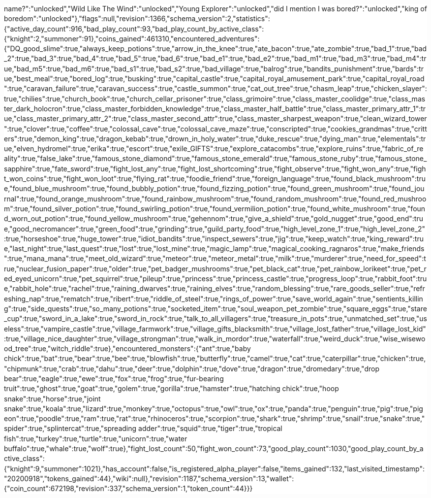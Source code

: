 name?":"unlocked","Wild Like The Wind":"unlocked","Young Explorer":"unlocked","did I mention I was bored?":"unlocked","king of boredom":"unlocked"},"flags":null,"revision":1366,"schema_version":2,"statistics":{"active_day_count":916,"bad_play_count":93,"bad_play_count_by_active_class":{"knight":2,"summoner":91},"coins_gained":461310,"encountered_adventures":{"DQ_good_slime":true,"always_keep_potions":true,"arrow_in_the_knee":true,"ate_bacon":true,"ate_zombie":true,"bad_1":true,"bad_2":true,"bad_3":true,"bad_4":true,"bad_5":true,"bad_6":true,"bad_e1":true,"bad_e2":true,"bad_m1":true,"bad_m3":true,"bad_m4":true,"bad_m5":true,"bad_m6":true,"bad_s1":true,"bad_s2":true,"bad_village":true,"balrog":true,"bandits_punishment":true,"bards":true,"best_meal":true,"bored_log":true,"busking":true,"capital_castle":true,"capital_royal_amusement_park":true,"capital_royal_road":true,"caravan_failure":true,"caravan_success":true,"castle_summon":true,"cat_out_tree":true,"chasm_leap":true,"chicken_slayer":true,"chilies":true,"church_book":true,"church_cellar_prisoner":true,"class_grimoire":true,"class_master_coolidge":true,"class_master_dark_holocron":true,"class_master_forbidden_knowledge":true,"class_master_half_battle":true,"class_master_primary_attr_1":true,"class_master_primary_attr_2":true,"class_master_second_attr":true,"class_master_sharpest_weapon":true,"clean_wizard_tower":true,"clover":true,"coffee":true,"colossal_cave":true,"colossal_cave_maze":true,"conscripted":true,"cookies_grandmas":true,"critters":true,"demon_king":true,"dragon_kebab":true,"drown_in_holy_water":true,"duke_rescue":true,"dying_man":true,"elementals":true,"elven_hydromel":true,"erika":true,"escort":true,"exile_GIFTS":true,"explore_catacombs":true,"explore_ruins":true,"fabric_of_reality":true,"false_lake":true,"famous_stone_diamond":true,"famous_stone_emerald":true,"famous_stone_ruby":true,"famous_stone_sapphire":true,"fate_sword":true,"fight_lost_any":true,"fight_lost_shortcoming":true,"fight_observe":true,"fight_won_any":true,"fight_won_coins":true,"fight_won_loot":true,"flying_rat":true,"foodie_friend":true,"foreign_language":true,"found_black_mushroom":true,"found_blue_mushroom":true,"found_bubbly_potion":true,"found_fizzing_potion":true,"found_green_mushroom":true,"found_journal":true,"found_orange_mushroom":true,"found_rainbow_mushroom":true,"found_random_mushroom":true,"found_red_mushroom":true,"found_silver_potion":true,"found_swirling_potion":true,"found_vermilion_potion":true,"found_white_mushroom":true,"found_worn_out_potion":true,"found_yellow_mushroom":true,"gehennom":true,"give_a_shield":true,"gold_nugget":true,"good_end":true,"good_necromancer":true,"green_food":true,"grinding":true,"guild_party_food":true,"high_level_zone_1":true,"high_level_zone_2":true,"horseshoe":true,"huge_tower":true,"idiot_bandits":true,"inspect_sewers":true,"jig":true,"keep_watch":true,"king_reward":true,"last_night":true,"last_quest":true,"lost":true,"lost_mine":true,"magic_lamp":true,"magical_cooking_ragnaros":true,"make_friends":true,"mana_mana":true,"meet_old_wizard":true,"meteor":true,"meteor_metal":true,"milk":true,"murderer":true,"need_for_speed":true,"nuclear_fusion_paper":true,"older":true,"pet_badger_mushrooms":true,"pet_black_cat":true,"pet_rainbow_lorikeet":true,"pet_red_eyed_unicorn":true,"pet_squirrel":true,"pileup":true,"princess":true,"princess_castle":true,"progress_loop":true,"rabbit_foot":true,"rabbit_hole":true,"rachel":true,"raining_dwarves":true,"raining_elves":true,"random_blessing":true,"rare_goods_seller":true,"refreshing_nap":true,"rematch":true,"ribert":true,"riddle_of_steel":true,"rings_of_power":true,"save_world_again":true,"sentients_killing":true,"side_quests":true,"so_many_potions":true,"socketed_item":true,"soul_weapon_pet_zombie":true,"square_eggs":true,"stare_cup":true,"sword_in_a_lake":true,"sword_in_rock":true,"talk_to_all_villagers":true,"treasure_in_pots":true,"unmatched_set":true,"useless":true,"vampire_castle":true,"village_farmwork":true,"village_gifts_blacksmith":true,"village_lost_father":true,"village_lost_kid":true,"village_nice_daughter":true,"village_strongman":true,"walk_in_mordor":true,"waterfall":true,"weird_duck":true,"wise_wisewood_tree":true,"witch_riddle":true},"encountered_monsters":{"ant":true,"baby chick":true,"bat":true,"bear":true,"bee":true,"blowfish":true,"butterfly":true,"camel":true,"cat":true,"caterpillar":true,"chicken":true,"chipmunk":true,"crab":true,"dahu":true,"deer":true,"dolphin":true,"dove":true,"dragon":true,"dromedary":true,"drop bear":true,"eagle":true,"ewe":true,"fox":true,"frog":true,"fur-bearing truit":true,"ghost":true,"goat":true,"golem":true,"gorilla":true,"hamster":true,"hatching chick":true,"hoop snake":true,"horse":true,"joint snake":true,"koala":true,"lizard":true,"monkey":true,"octopus":true,"owl":true,"ox":true,"panda":true,"penguin":true,"pig":true,"pigeon":true,"poodle":true,"ram":true,"rat":true,"rhinoceros":true,"scorpion":true,"shark":true,"shrimp":true,"snail":true,"snake":true,"spider":true,"splintercat":true,"spreading adder":true,"squid":true,"tiger":true,"tropical fish":true,"turkey":true,"turtle":true,"unicorn":true,"water buffalo":true,"whale":true,"wolf":true},"fight_lost_count":50,"fight_won_count":73,"good_play_count":1030,"good_play_count_by_active_class":{"knight":9,"summoner":1021},"has_account":false,"is_registered_alpha_player":false,"items_gained":132,"last_visited_timestamp":"20200918","tokens_gained":44},"wiki":null},"revision":1187,"schema_version":13,"wallet":{"coin_count":672198,"revision":337,"schema_version":1,"token_count":44}}}